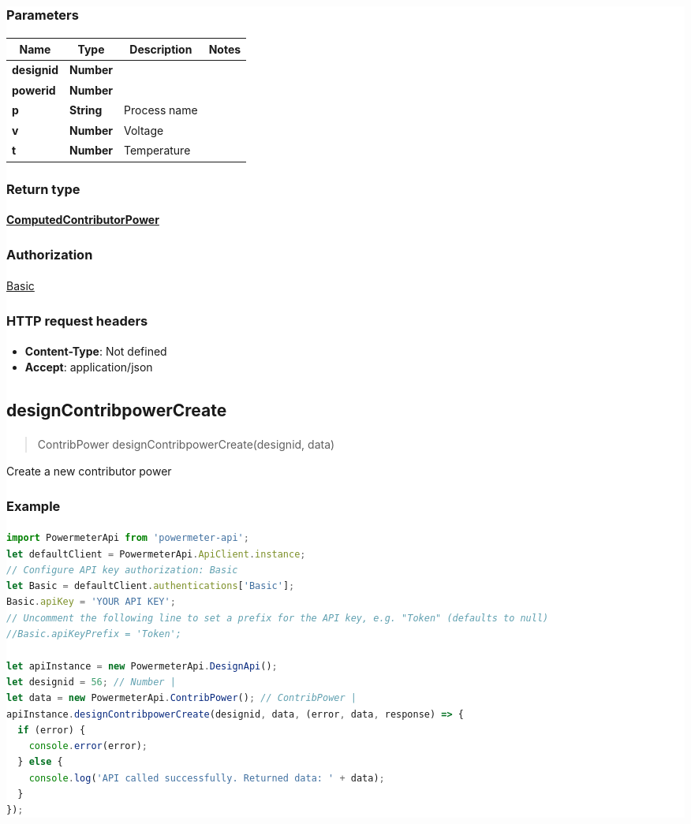 ### Parameters


Name | Type | Description  | Notes
------------- | ------------- | ------------- | -------------
 **designid** | **Number**|  | 
 **powerid** | **Number**|  | 
 **p** | **String**| Process name | 
 **v** | **Number**| Voltage | 
 **t** | **Number**| Temperature | 

### Return type

[**ComputedContributorPower**](ComputedContributorPower.md)

### Authorization

[Basic](../README.md#Basic)

### HTTP request headers

- **Content-Type**: Not defined
- **Accept**: application/json


## designContribpowerCreate

> ContribPower designContribpowerCreate(designid, data)



Create a new contributor power

### Example

```javascript
import PowermeterApi from 'powermeter-api';
let defaultClient = PowermeterApi.ApiClient.instance;
// Configure API key authorization: Basic
let Basic = defaultClient.authentications['Basic'];
Basic.apiKey = 'YOUR API KEY';
// Uncomment the following line to set a prefix for the API key, e.g. "Token" (defaults to null)
//Basic.apiKeyPrefix = 'Token';

let apiInstance = new PowermeterApi.DesignApi();
let designid = 56; // Number | 
let data = new PowermeterApi.ContribPower(); // ContribPower | 
apiInstance.designContribpowerCreate(designid, data, (error, data, response) => {
  if (error) {
    console.error(error);
  } else {
    console.log('API called successfully. Returned data: ' + data);
  }
});
```
